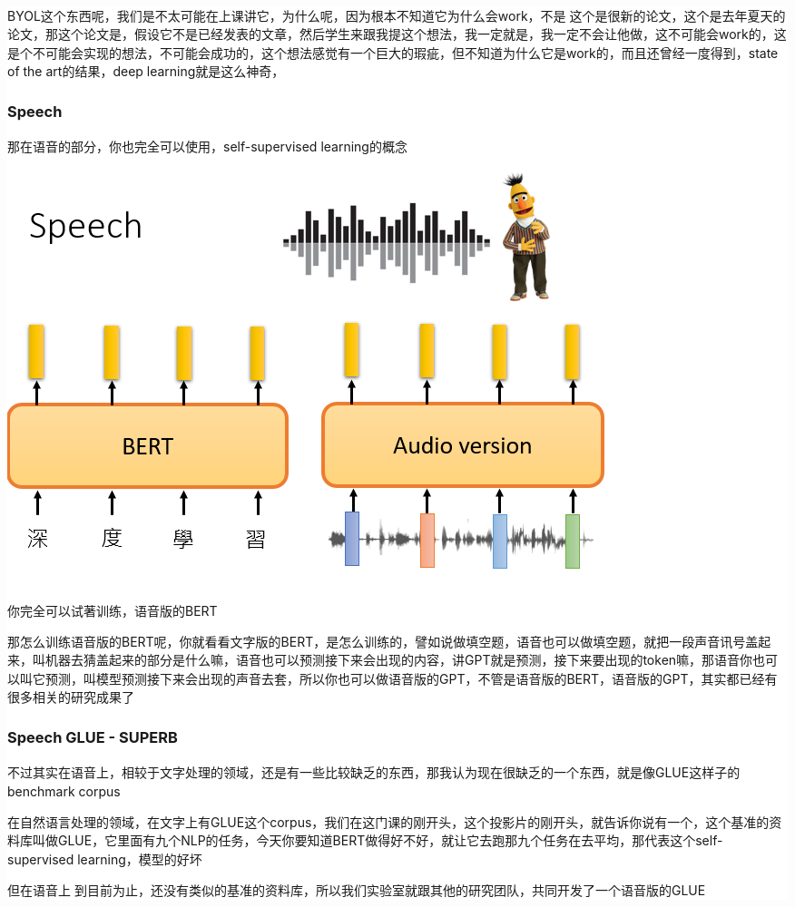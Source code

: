 BYOL这个东西呢，我们是不太可能在上课讲它，为什么呢，因为根本不知道它为什么会work，不是 这个是很新的论文，这个是去年夏天的论文，那这个论文是，假设它不是已经发表的文章，然后学生来跟我提这个想法，我一定就是，我一定不会让他做，这不可能会work的，这是个不可能会实现的想法，不可能会成功的，这个想法感觉有一个巨大的瑕疵，但不知道为什么它是work的，而且还曾经一度得到，state of the art的结果，deep learning就是这么神奇，

### Speech

那在语音的部分，你也完全可以使用，self-supervised learning的概念

![image-20210606131932143](lihongyi_pic/image-20210606131932143.png)

你完全可以试著训练，语音版的BERT

那怎么训练语音版的BERT呢，你就看看文字版的BERT，是怎么训练的，譬如说做填空题，语音也可以做填空题，就把一段声音讯号盖起来，叫机器去猜盖起来的部分是什么嘛，语音也可以预测接下来会出现的内容，讲GPT就是预测，接下来要出现的token嘛，那语音你也可以叫它预测，叫模型预测接下来会出现的声音去套，所以你也可以做语音版的GPT，不管是语音版的BERT，语音版的GPT，其实都已经有很多相关的研究成果了

### Speech GLUE - SUPERB

不过其实在语音上，相较于文字处理的领域，还是有一些比较缺乏的东西，那我认为现在很缺乏的一个东西，就是像GLUE这样子的benchmark corpus

在自然语言处理的领域，在文字上有GLUE这个corpus，我们在这门课的刚开头，这个投影片的刚开头，就告诉你说有一个，这个基准的资料库叫做GLUE，它里面有九个NLP的任务，今天你要知道BERT做得好不好，就让它去跑那九个任务在去平均，那代表这个self-supervised learning，模型的好坏

但在语音上 到目前为止，还没有类似的基准的资料库，所以我们实验室就跟其他的研究团队，共同开发了一个语音版的GLUE
